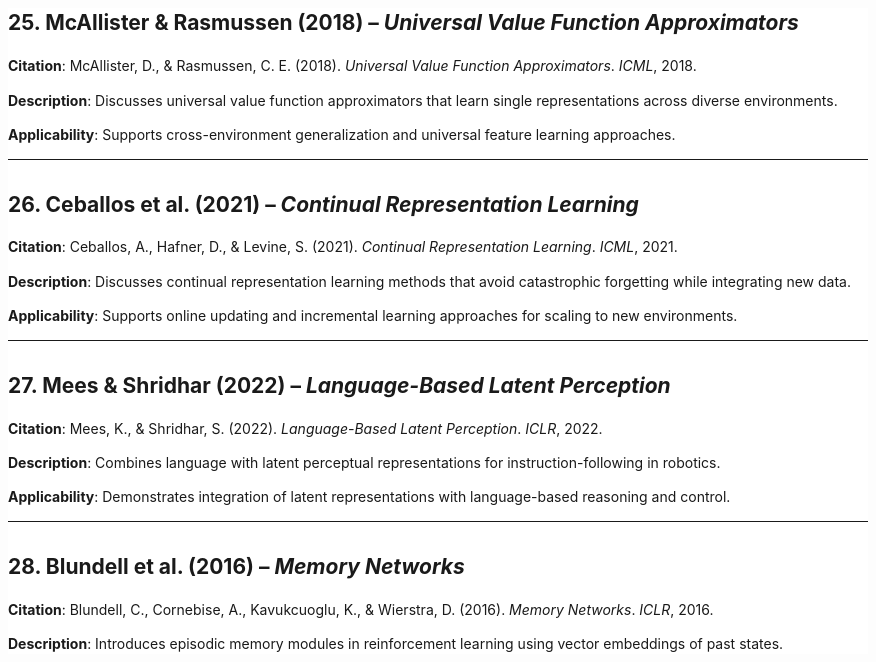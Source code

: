 
## 25. McAllister & Rasmussen (2018) – *Universal Value Function Approximators*

**Citation**:
McAllister, D., & Rasmussen, C. E. (2018). *Universal Value Function Approximators*. *ICML*, 2018.

**Description**:
Discusses universal value function approximators that learn single representations across diverse environments.

**Applicability**:
Supports cross-environment generalization and universal feature learning approaches.

---

## 26. Ceballos et al. (2021) – *Continual Representation Learning*

**Citation**:
Ceballos, A., Hafner, D., & Levine, S. (2021). *Continual Representation Learning*. *ICML*, 2021.

**Description**:
Discusses continual representation learning methods that avoid catastrophic forgetting while integrating new data.

**Applicability**:
Supports online updating and incremental learning approaches for scaling to new environments.

---

## 27. Mees & Shridhar (2022) – *Language-Based Latent Perception*

**Citation**:
Mees, K., & Shridhar, S. (2022). *Language-Based Latent Perception*. *ICLR*, 2022.

**Description**:
Combines language with latent perceptual representations for instruction-following in robotics.

**Applicability**:
Demonstrates integration of latent representations with language-based reasoning and control.

---

## 28. Blundell et al. (2016) – *Memory Networks*

**Citation**:
Blundell, C., Cornebise, A., Kavukcuoglu, K., & Wierstra, D. (2016). *Memory Networks*. *ICLR*, 2016.

**Description**:
Introduces episodic memory modules in reinforcement learning using vector embeddings of past states.
